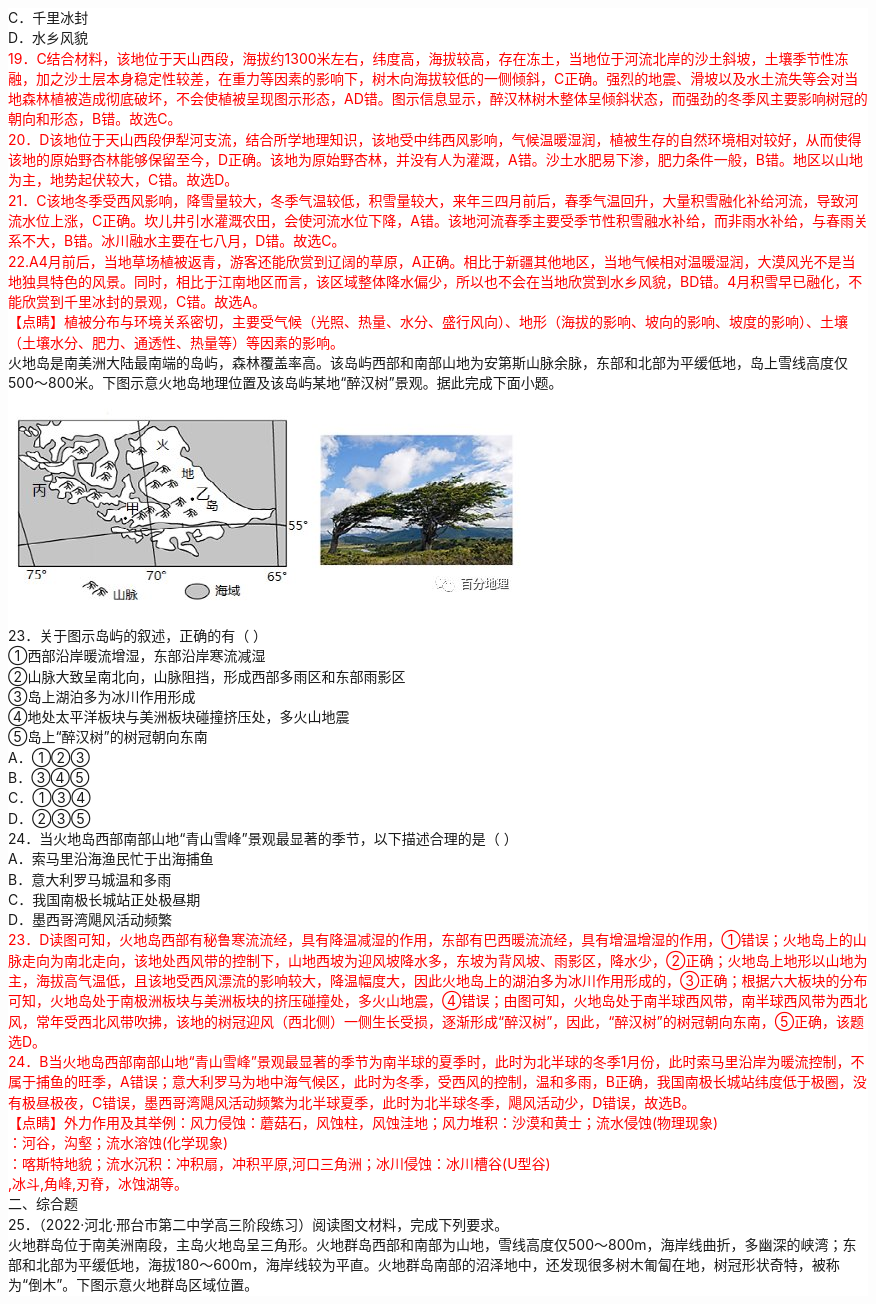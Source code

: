 C．千里冰封   
D．水乡风貌   
<span style="color: rgb(255, 0, 0);">19．C结合材料，该地位于天山西段，海拔约1300米左右，纬度高，海拔较高，存在冻土，当地位于河流北岸的沙土斜坡，土壤季节性冻融，加之沙土层本身稳定性较差，在重力等因素的影响下，树木向海拔较低的一侧倾斜，C正确。强烈的地震、滑坡以及水土流失等会对当地森林植被造成彻底破坏，不会使植被呈现图示形态，AD错。图示信息显示，醉汉林树木整体呈倾斜状态，而强劲的冬季风主要影响树冠的朝向和形态，B错。故选C。   
20．D该地位于天山西段伊犁河支流，结合所学地理知识，该地受中纬西风影响，气候温暖湿润，植被生存的自然环境相对较好，从而使得该地的原始野杏林能够保留至今，D正确。该地为原始野杏林，并没有人为灌溉，A错。沙土水肥易下渗，肥力条件一般，B错。地区以山地为主，地势起伏较大，C错。故选D。   
21．C该地冬季受西风影响，降雪量较大，冬季气温较低，积雪量较大，来年三四月前后，春季气温回升，大量积雪融化补给河流，导致河流水位上涨，C正确。坎儿井引水灌溉农田，会使河流水位下降，A错。该地河流春季主要受季节性积雪融水补给，而非雨水补给，与春雨关系不大，B错。冰川融水主要在七八月，D错。故选C。   
22.A4月前后，当地草场植被返青，游客还能欣赏到辽阔的草原，A正确。相比于新疆其他地区，当地气候相对温暖湿润，大漠风光不是当地独具特色的风景。同时，相比于江南地区而言，该区域整体降水偏少，所以也不会在当地欣赏到水乡风貌，BD错。4月积雪早已融化，不能欣赏到千里冰封的景观，C错。故选A。   
【点睛】植被分布与环境关系密切，主要受气候（光照、热量、水分、盛行风向）、地形（海拔的影响、坡向的影响、坡度的影响）、土壤（土壤水分、肥力、通透性、热量等）等因素的影响。</span>   
火地岛是南美洲大陆最南端的岛屿，森林覆盖率高。该岛屿西部和南部山地为安第斯山脉余脉，东部和北部为平缓低地，岛上雪线高度仅500～800米。下图示意火地岛地理位置及该岛屿某地“醉汉树”景观。据此完成下面小题。   

![img](../images/微专题之076醉汉树旗形树9.jpg)   

23．关于图示岛屿的叙述，正确的有（  ）   
①西部沿岸暖流增湿，东部沿岸寒流减湿   
②山脉大致呈南北向，山脉阻挡，形成西部多雨区和东部雨影区   
③岛上湖泊多为冰川作用形成   
④地处太平洋板块与美洲板块碰撞挤压处，多火山地震   
⑤岛上“醉汉树”的树冠朝向东南   
A．①②③   
B．③④⑤   
C．①③④   
D．②③⑤   
24．当火地岛西部南部山地“青山雪峰”景观最显著的季节，以下描述合理的是（  ）   
A．索马里沿海渔民忙于出海捕鱼   
B．意大利罗马城温和多雨   
C．我国南极长城站正处极昼期   
D．墨西哥湾飓风活动频繁   
<span style="color: rgb(255, 0, 0);">23．D读图可知，火地岛西部有秘鲁寒流流经，具有降温减湿的作用，东部有巴西暖流流经，具有增温增湿的作用，①错误；火地岛上的山脉走向为南北走向，该地处西风带的控制下，山地西坡为迎风坡降水多，东坡为背风坡、雨影区，降水少，②正确；火地岛上地形以山地为主，海拔高气温低，且该地受西风漂流的影响较大，降温幅度大，因此火地岛上的湖泊多为冰川作用形成的，③正确；根据六大板块的分布可知，火地岛处于南极洲板块与美洲板块的挤压碰撞处，多火山地震，④错误；由图可知，火地岛处于南半球西风带，南半球西风带为西北风，常年受西北风带吹拂，该地的树冠迎风（西北侧）一侧生长受损，逐渐形成“醉汉树”，因此，“醉汉树”的树冠朝向东南，⑤正确，该题选D。   
24．B当火地岛西部南部山地“青山雪峰”景观最显著的季节为南半球的夏季时，此时为北半球的冬季1月份，此时索马里沿岸为暖流控制，不属于捕鱼的旺季，A错误；意大利罗马为地中海气候区，此时为冬季，受西风的控制，温和多雨，B正确，我国南极长城站纬度低于极圈，没有极昼极夜，C错误，墨西哥湾飓风活动频繁为北半球夏季，此时为北半球冬季，飓风活动少，D错误，故选B。   
【点睛】外力作用及其举例：风力侵蚀：蘑菇石，风蚀柱，风蚀洼地；风力堆积：沙漠和黄士；流水侵蚀(物理现象)   
：河谷，沟壑；流水溶蚀(化学现象)   
：喀斯特地貌；流水沉积：冲积扇，冲积平原,河口三角洲；冰川侵蚀：冰川槽谷(U型谷)   
,冰斗,角峰,刃脊，冰蚀湖等。</span>   
二、综合题   
25．（2022·河北·邢台市第二中学高三阶段练习）阅读图文材料，完成下列要求。   
火地群岛位于南美洲南段，主岛火地岛呈三角形。火地群岛西部和南部为山地，雪线高度仅500～800m，海岸线曲折，多幽深的峡湾；东部和北部为平缓低地，海拔180～600m，海岸线较为平直。火地群岛南部的沼泽地中，还发现很多树木匍匐在地，树冠形状奇特，被称为“倒木”。下图示意火地群岛区域位置。   
